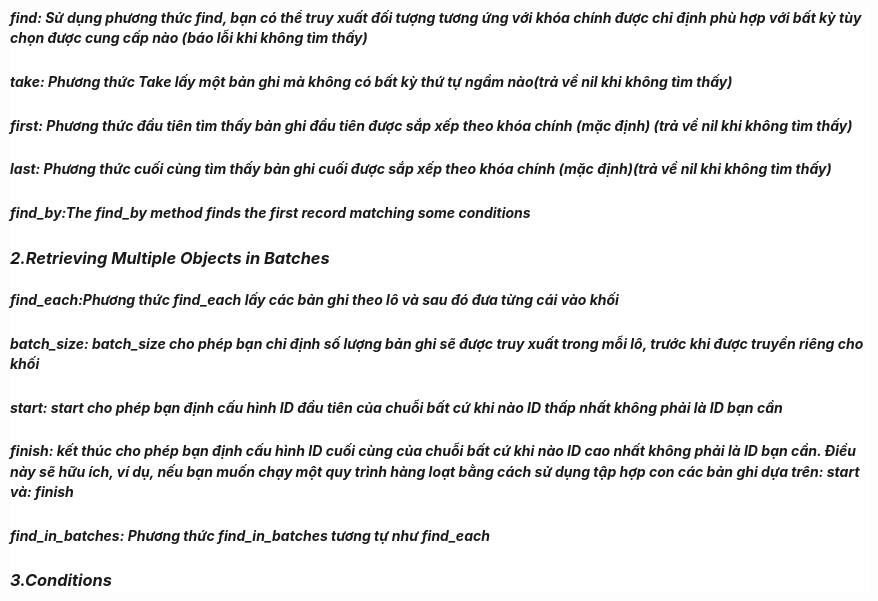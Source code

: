 ##### find: Sử dụng phương thức find, bạn có thể truy xuất đối tượng tương ứng với khóa chính được chỉ định phù hợp với bất kỳ tùy chọn được cung cấp nào (báo lỗi khi không tìm thấy)
##### take: Phương thức Take lấy một bản ghi mà không có bất kỳ thứ tự ngầm nào(trả về nil khi không tìm thấy)
##### first: Phương thức đầu tiên tìm thấy bản ghi đầu tiên được sắp xếp theo khóa chính (mặc định) (trả về nil khi không tìm thấy)
##### last: Phương thức cuối cùng tìm thấy bản ghi cuối được sắp xếp theo khóa chính (mặc định)(trả về nil khi không tìm thấy)
##### find_by:The find_by method finds the first record matching some conditions
### ***2.Retrieving Multiple Objects in Batches***
##### find_each:Phương thức find_each lấy các bản ghi theo lô và sau đó đưa từng cái vào khối
##### batch_size: batch_size cho phép bạn chỉ định số lượng bản ghi sẽ được truy xuất trong mỗi lô, trước khi được truyền riêng cho khối
##### start: start cho phép bạn định cấu hình ID đầu tiên của chuỗi bất cứ khi nào ID thấp nhất không phải là ID bạn cần
##### finish: kết thúc cho phép bạn định cấu hình ID cuối cùng của chuỗi bất cứ khi nào ID cao nhất không phải là ID bạn cần. Điều này sẽ hữu ích, ví dụ, nếu bạn muốn chạy một quy trình hàng loạt bằng cách sử dụng tập hợp con các bản ghi dựa trên: start và: finish
##### find_in_batches: Phương thức find_in_batches tương tự như find_each
### ***3.Conditions***


